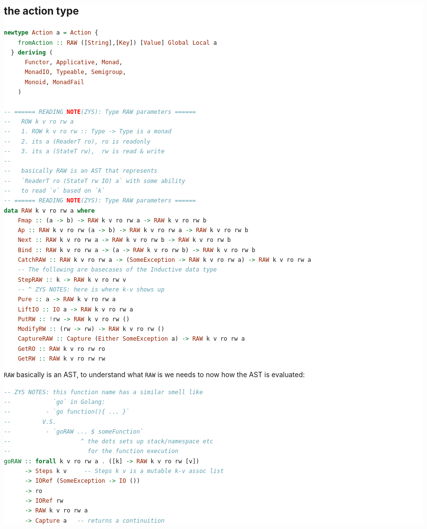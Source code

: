 
## the action type

```haskell
newtype Action a = Action {
    fromAction :: RAW ([String],[Key]) [Value] Global Local a
  } deriving (
      Functor, Applicative, Monad, 
      MonadIO, Typeable, Semigroup, 
      Monoid, MonadFail
    )

-- ====== READING NOTE(ZYS): Type RAW parameters ======
--   ROW k v ro rw a
--   1. ROW k v ro rw :: Type -> Type is a monad 
--   2. its a (ReaderT ro), ro is readonly
--   3. its a (StateT rw),  rw is read & write
-- 
--   basically RAW is an AST that represents
--   `ReaderT ro (StateT rw IO) a` with some ability 
--   to read `v` based on `k` 
-- ====== READING NOTE(ZYS): Type RAW parameters ======
data RAW k v ro rw a where
    Fmap :: (a -> b) -> RAW k v ro rw a -> RAW k v ro rw b
    Ap :: RAW k v ro rw (a -> b) -> RAW k v ro rw a -> RAW k v ro rw b
    Next :: RAW k v ro rw a -> RAW k v ro rw b -> RAW k v ro rw b
    Bind :: RAW k v ro rw a -> (a -> RAW k v ro rw b) -> RAW k v ro rw b
    CatchRAW :: RAW k v ro rw a -> (SomeException -> RAW k v ro rw a) -> RAW k v ro rw a
    -- The following are basecases of the Inductive data type
    StepRAW :: k -> RAW k v ro rw v  
    -- ^ ZYS NOTES: here is where k-v shows up
    Pure :: a -> RAW k v ro rw a
    LiftIO :: IO a -> RAW k v ro rw a
    PutRW :: !rw -> RAW k v ro rw ()
    ModifyRW :: (rw -> rw) -> RAW k v ro rw ()
    CaptureRAW :: Capture (Either SomeException a) -> RAW k v ro rw a
    GetRO :: RAW k v ro rw ro
    GetRW :: RAW k v ro rw rw
```

`RAW` basically is an AST, to understand what `RAW` is we needs to now how the AST is evaluated:

```haskell
-- ZYS NOTES: this function name has a similar smell like
--            `go` in Golang:
--          - `go function(){ ... }`
--         V.S.
--          - `goRAW ... $ someFunction`
--                    ^ the dots sets up stack/namespace etc
--                      for the function execution
goRAW :: forall k v ro rw a . ([k] -> RAW k v ro rw [v]) 
      -> Steps k v     -- Steps k v is a mutable k-v assoc list
      -> IORef (SomeException -> IO ()) 
      -> ro 
      -> IORef rw 
      -> RAW k v ro rw a 
      -> Capture a   -- returns a continuition

```
